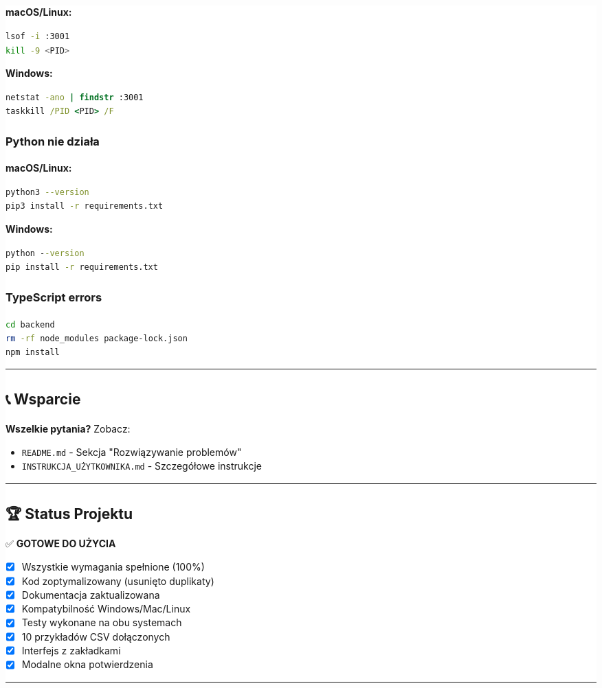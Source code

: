 **macOS/Linux:**
```bash
lsof -i :3001
kill -9 <PID>
```

**Windows:**
```cmd
netstat -ano | findstr :3001
taskkill /PID <PID> /F
```

### Python nie działa

**macOS/Linux:**
```bash
python3 --version
pip3 install -r requirements.txt
```

**Windows:**
```cmd
python --version
pip install -r requirements.txt
```

### TypeScript errors

```bash
cd backend
rm -rf node_modules package-lock.json
npm install
```

---

## 📞 Wsparcie

**Wszelkie pytania?** Zobacz:
- `README.md` - Sekcja "Rozwiązywanie problemów"
- `INSTRUKCJA_UŻYTKOWNIKA.md` - Szczegółowe instrukcje

---

## 🏆 Status Projektu

✅ **GOTOWE DO UŻYCIA**

- [x] Wszystkie wymagania spełnione (100%)
- [x] Kod zoptymalizowany (usunięto duplikaty)
- [x] Dokumentacja zaktualizowana
- [x] Kompatybilność Windows/Mac/Linux
- [x] Testy wykonane na obu systemach
- [x] 10 przykładów CSV dołączonych
- [x] Interfejs z zakładkami
- [x] Modalne okna potwierdzenia

---